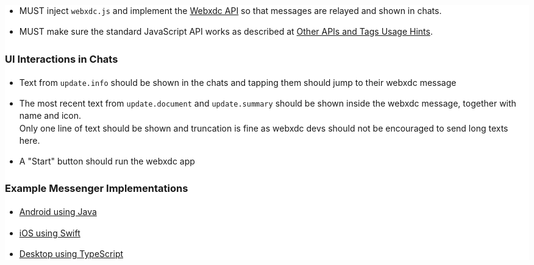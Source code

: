 - MUST inject `webxdc.js` and implement the
  [Webxdc API](#webxdc-api) so that messages are relayed and shown in chats. 

- MUST make sure the standard JavaScript API works as described at
  [Other APIs and Tags Usage Hints](#other-apis-and-tags-usage-hints).

### UI Interactions in Chats

- Text from `update.info` should be shown in the chats
  and tapping them should jump to their webxdc message

- The most recent text from `update.document` and `update.summary` should be shown inside the webxdc message,
  together with name and icon.  
  Only one line of text should be shown and truncation is fine
  as webxdc devs should not be encouraged to send long texts here.

- A "Start" button should run the webxdc app

### Example Messenger Implementations

- [Android using Java](https://github.com/deltachat/deltachat-android/blob/master/src/org/thoughtcrime/securesms/WebxdcActivity.java)

- [iOS using Swift](https://github.com/deltachat/deltachat-ios/blob/master/deltachat-ios/Controller/WebxdcViewController.swift)

- [Desktop using TypeScript](https://github.com/deltachat/deltachat-desktop/blob/786b7514d69ffb723bbe6e706494852a2641bfcd/src/main/deltachat/webxdc.ts)


